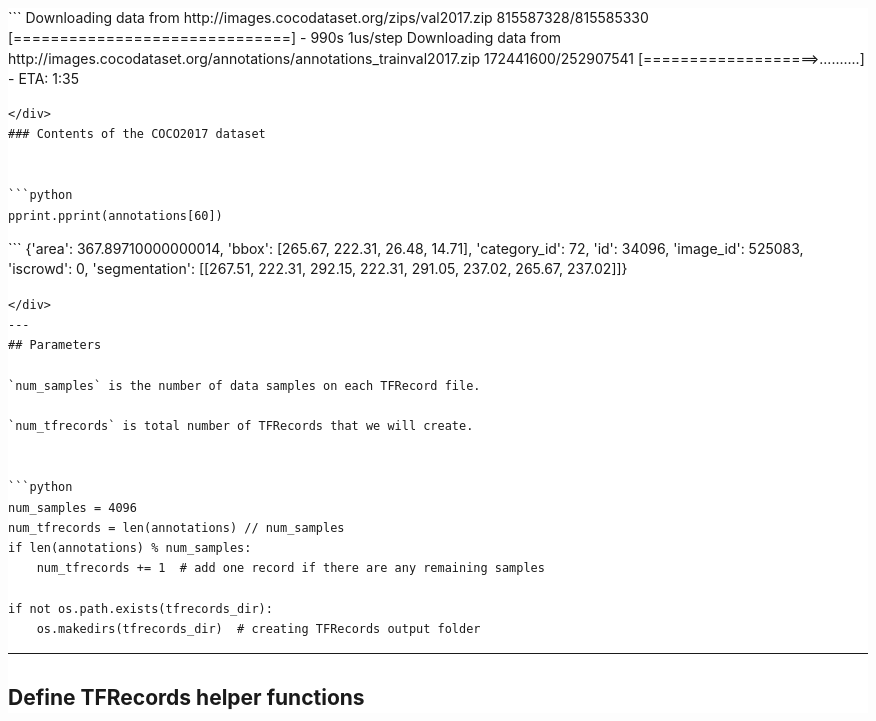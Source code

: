 <div class="k-default-codeblock">
```
Downloading data from http://images.cocodataset.org/zips/val2017.zip
815587328/815585330 [==============================] - 990s 1us/step
Downloading data from http://images.cocodataset.org/annotations/annotations_trainval2017.zip
172441600/252907541 [===================>..........] - ETA: 1:35

```
</div>
### Contents of the COCO2017 dataset


```python
pprint.pprint(annotations[60])
```

<div class="k-default-codeblock">
```
{'area': 367.89710000000014,
 'bbox': [265.67, 222.31, 26.48, 14.71],
 'category_id': 72,
 'id': 34096,
 'image_id': 525083,
 'iscrowd': 0,
 'segmentation': [[267.51,
                   222.31,
                   292.15,
                   222.31,
                   291.05,
                   237.02,
                   265.67,
                   237.02]]}

```
</div>
---
## Parameters

`num_samples` is the number of data samples on each TFRecord file.

`num_tfrecords` is total number of TFRecords that we will create.


```python
num_samples = 4096
num_tfrecords = len(annotations) // num_samples
if len(annotations) % num_samples:
    num_tfrecords += 1  # add one record if there are any remaining samples

if not os.path.exists(tfrecords_dir):
    os.makedirs(tfrecords_dir)  # creating TFRecords output folder
```

---
## Define TFRecords helper functions
